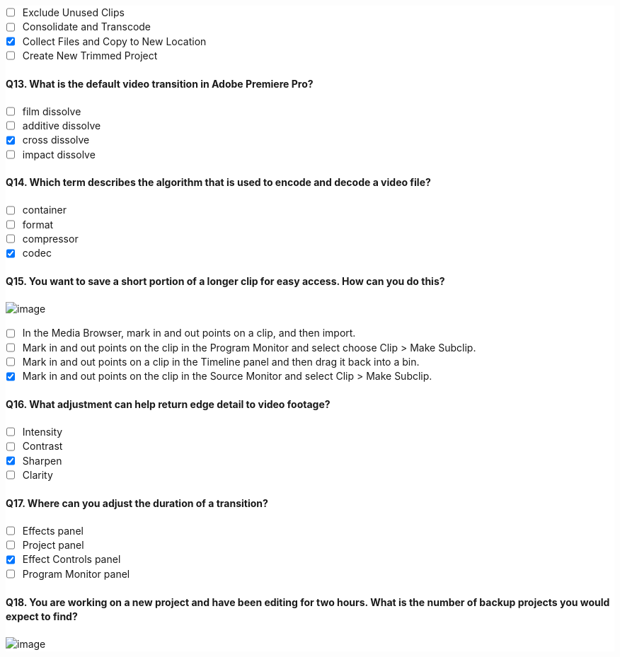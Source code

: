 - [ ] Exclude Unused Clips
- [ ] Consolidate and Transcode
- [x] Collect Files and Copy to New Location
- [ ] Create New Trimmed Project

#### Q13. What is the default video transition in Adobe Premiere Pro?

- [ ] film dissolve
- [ ] additive dissolve
- [x] cross dissolve
- [ ] impact dissolve

#### Q14. Which term describes the algorithm that is used to encode and decode a video file?

- [ ] container
- [ ] format
- [ ] compressor
- [x] codec

#### Q15. You want to save a short portion of a longer clip for easy access. How can you do this?

![image](images/002.png?raw=png)

- [ ] In the Media Browser, mark in and out points on a clip, and then import.
- [ ] Mark in and out points on the clip in the Program Monitor and select choose Clip > Make Subclip.
- [ ] Mark in and out points on a clip in the Timeline panel and then drag it back into a bin.
- [x] Mark in and out points on the clip in the Source Monitor and select Clip > Make Subclip.

#### Q16. What adjustment can help return edge detail to video footage?

- [ ] Intensity
- [ ] Contrast
- [x] Sharpen
- [ ] Clarity

#### Q17. Where can you adjust the duration of a transition?

- [ ] Effects panel
- [ ] Project panel
- [x] Effect Controls panel
- [ ] Program Monitor panel

#### Q18. You are working on a new project and have been editing for two hours. What is the number of backup projects you would expect to find?

![image](images/003.png?raw=png)

